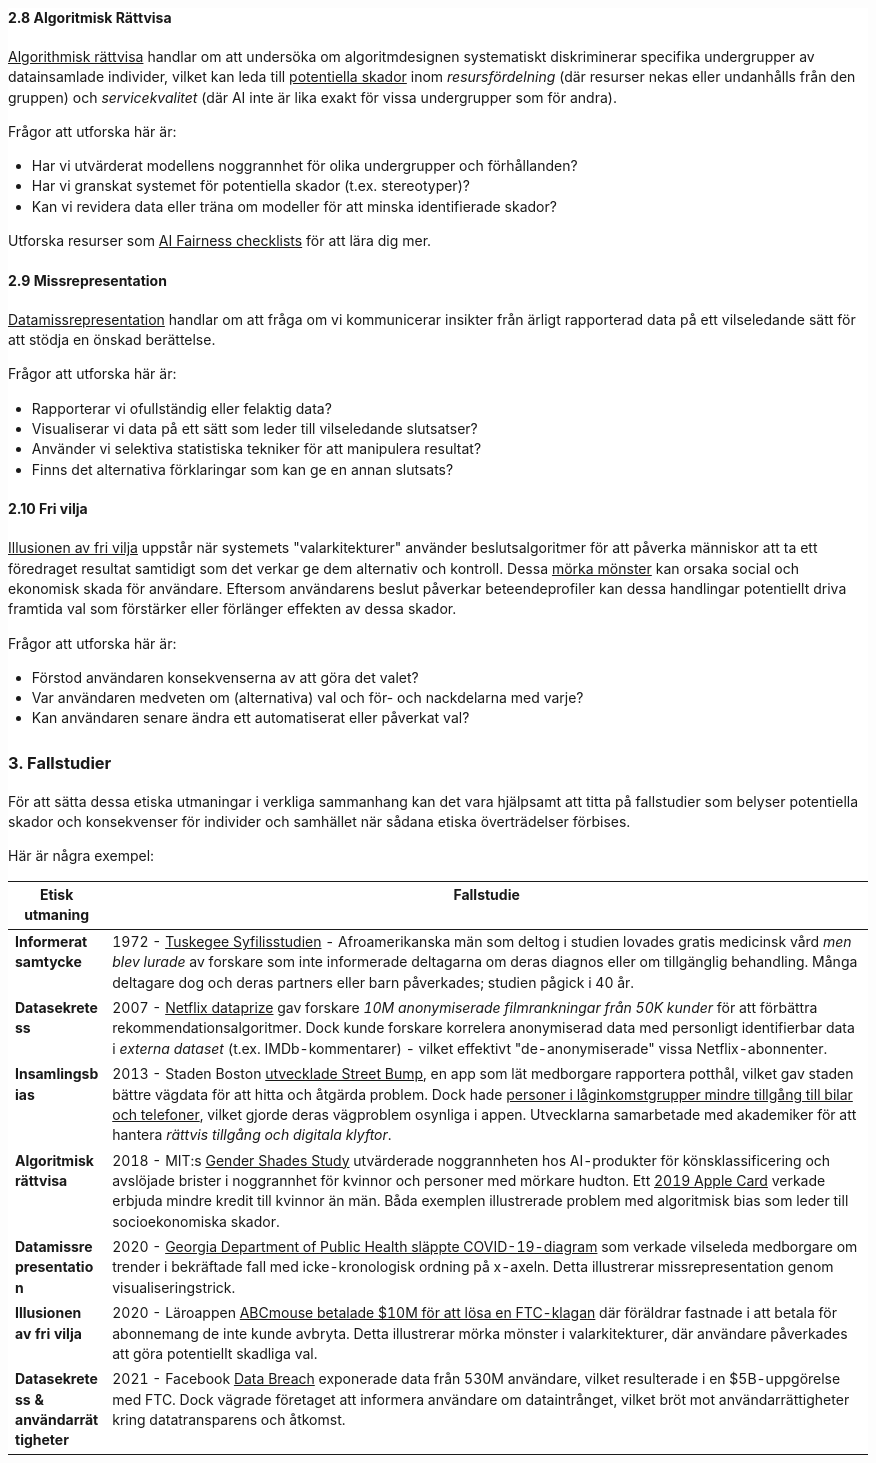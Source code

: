 #### 2.8 Algoritmisk Rättvisa
[Algorithmisk rättvisa](https://towardsdatascience.com/what-is-algorithm-fairness-3182e161cf9f) handlar om att undersöka om algoritmdesignen systematiskt diskriminerar specifika undergrupper av datainsamlade individer, vilket kan leda till [potentiella skador](https://docs.microsoft.com/en-us/azure/machine-learning/concept-fairness-ml) inom _resursfördelning_ (där resurser nekas eller undanhålls från den gruppen) och _servicekvalitet_ (där AI inte är lika exakt för vissa undergrupper som för andra).

Frågor att utforska här är:
 * Har vi utvärderat modellens noggrannhet för olika undergrupper och förhållanden?
 * Har vi granskat systemet för potentiella skador (t.ex. stereotyper)?
 * Kan vi revidera data eller träna om modeller för att minska identifierade skador?

Utforska resurser som [AI Fairness checklists](https://query.prod.cms.rt.microsoft.com/cms/api/am/binary/RE4t6dA) för att lära dig mer.

#### 2.9 Missrepresentation

[Datamissrepresentation](https://www.sciencedirect.com/topics/computer-science/misrepresentation) handlar om att fråga om vi kommunicerar insikter från ärligt rapporterad data på ett vilseledande sätt för att stödja en önskad berättelse.

Frågor att utforska här är:
 * Rapporterar vi ofullständig eller felaktig data?
 * Visualiserar vi data på ett sätt som leder till vilseledande slutsatser?
 * Använder vi selektiva statistiska tekniker för att manipulera resultat?
 * Finns det alternativa förklaringar som kan ge en annan slutsats?

#### 2.10 Fri vilja
[Illusionen av fri vilja](https://www.datasciencecentral.com/profiles/blogs/the-illusion-of-choice) uppstår när systemets "valarkitekturer" använder beslutsalgoritmer för att påverka människor att ta ett föredraget resultat samtidigt som det verkar ge dem alternativ och kontroll. Dessa [mörka mönster](https://www.darkpatterns.org/) kan orsaka social och ekonomisk skada för användare. Eftersom användarens beslut påverkar beteendeprofiler kan dessa handlingar potentiellt driva framtida val som förstärker eller förlänger effekten av dessa skador.

Frågor att utforska här är:
 * Förstod användaren konsekvenserna av att göra det valet?
 * Var användaren medveten om (alternativa) val och för- och nackdelarna med varje?
 * Kan användaren senare ändra ett automatiserat eller påverkat val?

### 3. Fallstudier

För att sätta dessa etiska utmaningar i verkliga sammanhang kan det vara hjälpsamt att titta på fallstudier som belyser potentiella skador och konsekvenser för individer och samhället när sådana etiska överträdelser förbises.

Här är några exempel:

| Etisk utmaning | Fallstudie  | 
|--- |--- |
| **Informerat samtycke** | 1972 - [Tuskegee Syfilisstudien](https://en.wikipedia.org/wiki/Tuskegee_Syphilis_Study) - Afroamerikanska män som deltog i studien lovades gratis medicinsk vård _men blev lurade_ av forskare som inte informerade deltagarna om deras diagnos eller om tillgänglig behandling. Många deltagare dog och deras partners eller barn påverkades; studien pågick i 40 år. | 
| **Datasekretess** |  2007 - [Netflix dataprize](https://www.wired.com/2007/12/why-anonymous-data-sometimes-isnt/) gav forskare _10M anonymiserade filmrankningar från 50K kunder_ för att förbättra rekommendationsalgoritmer. Dock kunde forskare korrelera anonymiserad data med personligt identifierbar data i _externa dataset_ (t.ex. IMDb-kommentarer) - vilket effektivt "de-anonymiserade" vissa Netflix-abonnenter.|
| **Insamlingsbias**  | 2013 - Staden Boston [utvecklade Street Bump](https://www.boston.gov/transportation/street-bump), en app som lät medborgare rapportera potthål, vilket gav staden bättre vägdata för att hitta och åtgärda problem. Dock hade [personer i låginkomstgrupper mindre tillgång till bilar och telefoner](https://hbr.org/2013/04/the-hidden-biases-in-big-data), vilket gjorde deras vägproblem osynliga i appen. Utvecklarna samarbetade med akademiker för att hantera _rättvis tillgång och digitala klyftor_. |
| **Algoritmisk rättvisa**  | 2018 - MIT:s [Gender Shades Study](http://gendershades.org/overview.html) utvärderade noggrannheten hos AI-produkter för könsklassificering och avslöjade brister i noggrannhet för kvinnor och personer med mörkare hudton. Ett [2019 Apple Card](https://www.wired.com/story/the-apple-card-didnt-see-genderand-thats-the-problem/) verkade erbjuda mindre kredit till kvinnor än män. Båda exemplen illustrerade problem med algoritmisk bias som leder till socioekonomiska skador.|
| **Datamissrepresentation** | 2020 - [Georgia Department of Public Health släppte COVID-19-diagram](https://www.vox.com/covid-19-coronavirus-us-response-trump/2020/5/18/21262265/georgia-covid-19-cases-declining-reopening) som verkade vilseleda medborgare om trender i bekräftade fall med icke-kronologisk ordning på x-axeln. Detta illustrerar missrepresentation genom visualiseringstrick. |
| **Illusionen av fri vilja** | 2020 - Läroappen [ABCmouse betalade $10M för att lösa en FTC-klagan](https://www.washingtonpost.com/business/2020/09/04/abcmouse-10-million-ftc-settlement/) där föräldrar fastnade i att betala för abonnemang de inte kunde avbryta. Detta illustrerar mörka mönster i valarkitekturer, där användare påverkades att göra potentiellt skadliga val. |
| **Datasekretess & användarrättigheter** | 2021 - Facebook [Data Breach](https://www.npr.org/2021/04/09/986005820/after-data-breach-exposes-530-million-facebook-says-it-will-not-notify-users) exponerade data från 530M användare, vilket resulterade i en $5B-uppgörelse med FTC. Dock vägrade företaget att informera användare om dataintrånget, vilket bröt mot användarrättigheter kring datatransparens och åtkomst. |
